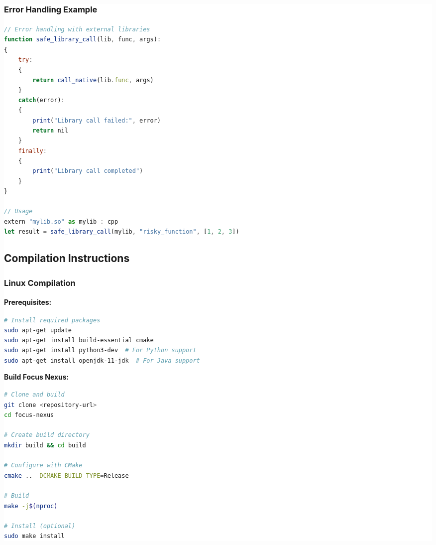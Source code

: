 ### Error Handling Example

```javascript
// Error handling with external libraries
function safe_library_call(lib, func, args):
{
    try:
    {
        return call_native(lib.func, args)
    }
    catch(error):
    {
        print("Library call failed:", error)
        return nil
    }
    finally:
    {
        print("Library call completed")
    }
}

// Usage
extern "mylib.so" as mylib : cpp
let result = safe_library_call(mylib, "risky_function", [1, 2, 3])
```

## Compilation Instructions

### Linux Compilation

**Prerequisites:**
```bash
# Install required packages
sudo apt-get update
sudo apt-get install build-essential cmake
sudo apt-get install python3-dev  # For Python support
sudo apt-get install openjdk-11-jdk  # For Java support
```

**Build Focus Nexus:**
```bash
# Clone and build
git clone <repository-url>
cd focus-nexus

# Create build directory
mkdir build && cd build

# Configure with CMake
cmake .. -DCMAKE_BUILD_TYPE=Release

# Build
make -j$(nproc)

# Install (optional)
sudo make install
```
